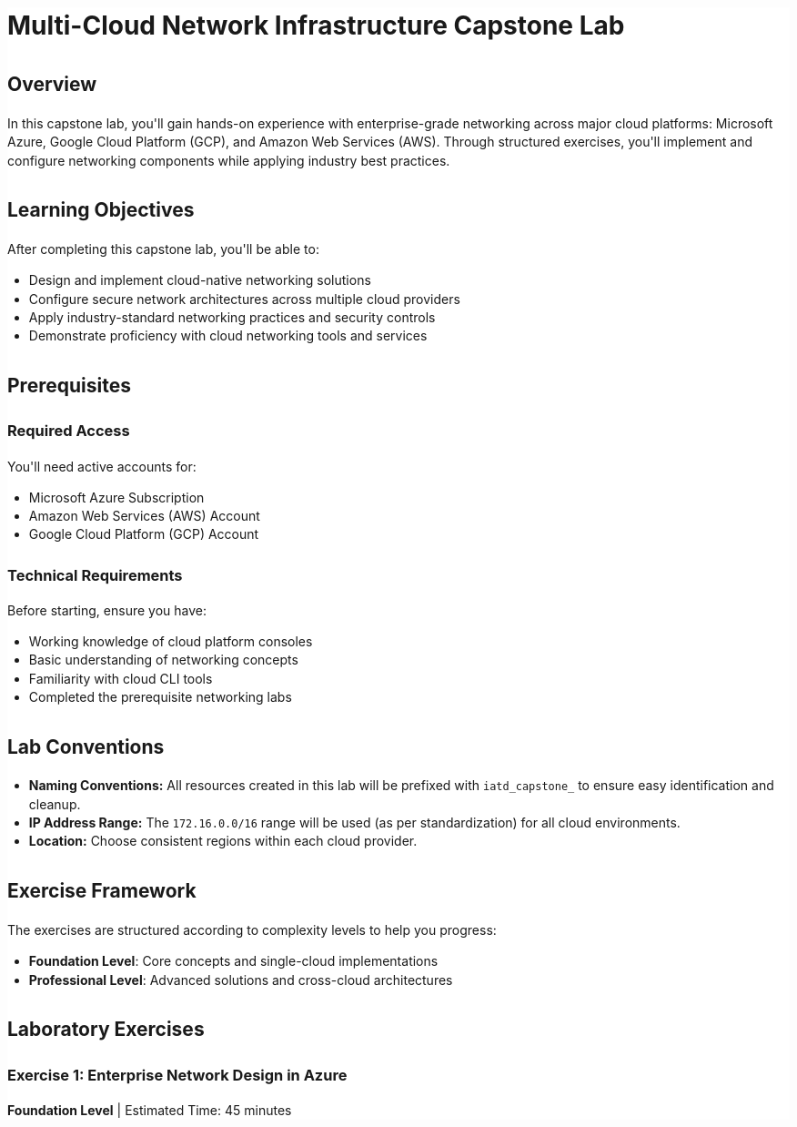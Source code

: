 # Multi-Cloud Network Infrastructure Capstone Lab

## Overview
In this capstone lab, you'll gain hands-on experience with enterprise-grade networking across major cloud platforms: Microsoft Azure, Google Cloud Platform (GCP), and Amazon Web Services (AWS). Through structured exercises, you'll implement and configure networking components while applying industry best practices.

## Learning Objectives
After completing this capstone lab, you'll be able to:
- Design and implement cloud-native networking solutions
- Configure secure network architectures across multiple cloud providers
- Apply industry-standard networking practices and security controls
- Demonstrate proficiency with cloud networking tools and services

## Prerequisites
### Required Access
You'll need active accounts for:
- Microsoft Azure Subscription
- Amazon Web Services (AWS) Account
- Google Cloud Platform (GCP) Account

### Technical Requirements
Before starting, ensure you have:
- Working knowledge of cloud platform consoles
- Basic understanding of networking concepts
- Familiarity with cloud CLI tools
- Completed the prerequisite networking labs

## Lab Conventions

- **Naming Conventions:** All resources created in this lab will be prefixed with `iatd_capstone_` to ensure easy identification and cleanup.
- **IP Address Range:** The `172.16.0.0/16` range will be used (as per standardization) for all cloud environments.
- **Location:** Choose consistent regions within each cloud provider.

## Exercise Framework
The exercises are structured according to complexity levels to help you progress:
- **Foundation Level**: Core concepts and single-cloud implementations
- **Professional Level**: Advanced solutions and cross-cloud architectures

## Laboratory Exercises

### Exercise 1: Enterprise Network Design in Azure
 **Foundation Level** | Estimated Time: 45 minutes
